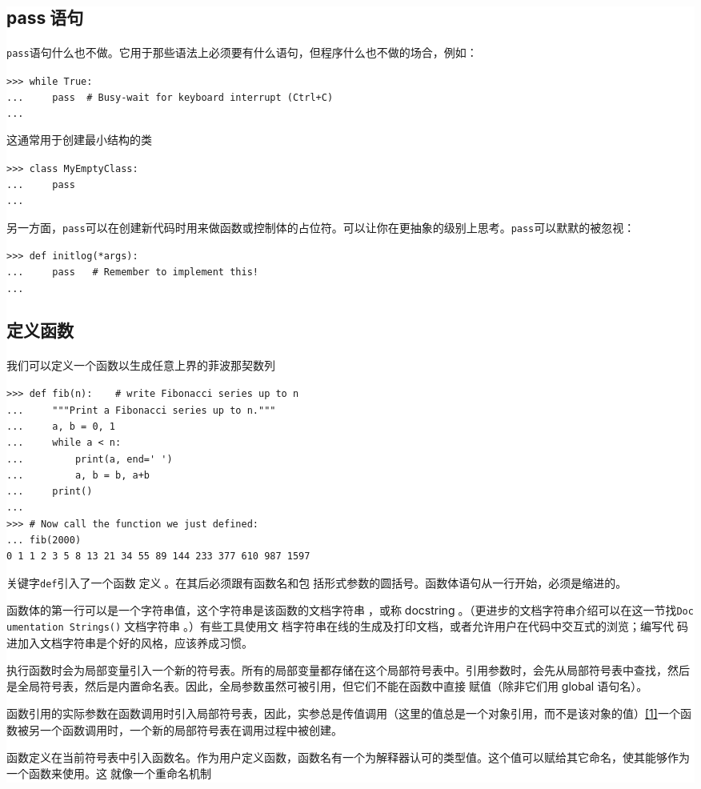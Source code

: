 ## pass 语句

`pass`语句什么也不做。它用于那些语法上必须要有什么语句，但程序什么也不做的场合，例如：

```
>>> while True:
...     pass  # Busy-wait for keyboard interrupt (Ctrl+C)
...
```

这通常用于创建最小结构的类

```
>>> class MyEmptyClass:
...     pass
...
```

另一方面，`pass`可以在创建新代码时用来做函数或控制体的占位符。可以让你在更抽象的级别上思考。`pass`可以默默的被忽视： 

```
>>> def initlog(*args):
...     pass   # Remember to implement this!
... 
```

## 定义函数

我们可以定义一个函数以生成任意上界的菲波那契数列

```
>>> def fib(n):    # write Fibonacci series up to n
...     """Print a Fibonacci series up to n."""
...     a, b = 0, 1
...     while a < n:
...         print(a, end=' ')
...         a, b = b, a+b
...     print()
...
>>> # Now call the function we just defined:
... fib(2000)
0 1 1 2 3 5 8 13 21 34 55 89 144 233 377 610 987 1597
```

关键字`def`引入了一个函数 定义 。在其后必须跟有函数名和包 括形式参数的圆括号。函数体语句从一行开始，必须是缩进的。 

函数体的第一行可以是一个字符串值，这个字符串是该函数的文档字符串 ，或称 docstring 。（更进步的文档字符串介绍可以在这一节找`Documentation Strings()` 文档字符串 。）有些工具使用文 档字符串在线的生成及打印文档，或者允许用户在代码中交互式的浏览；编写代 码进加入文档字符串是个好的风格，应该养成习惯。 

执行函数时会为局部变量引入一个新的符号表。所有的局部变量都存储在这个局部符号表中。引用参数时，会先从局部符号表中查找，然后是全局符号表，然后是内置命名表。因此，全局参数虽然可被引用，但它们不能在函数中直接 赋值（除非它们用 global 语句名）。

函数引用的实际参数在函数调用时引入局部符号表，因此，实参总是传值调用（这里的值总是一个对象引用，而不是该对象的值）[[1]](#footroot1)一个函数被另一个函数调用时，一个新的局部符号表在调用过程中被创建。 

函数定义在当前符号表中引入函数名。作为用户定义函数，函数名有一个为解释器认可的类型值。这个值可以赋给其它命名，使其能够作为一个函数来使用。这 就像一个重命名机制 
